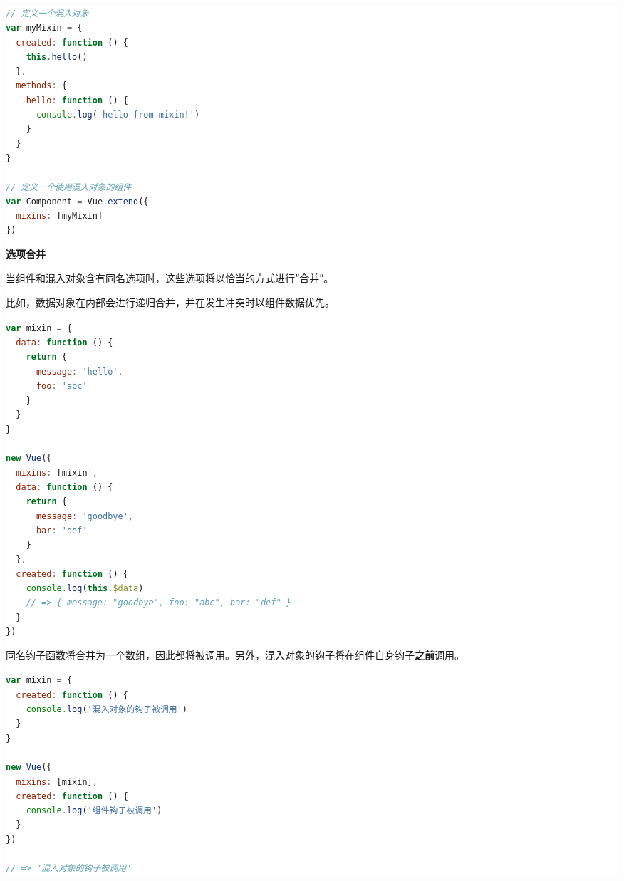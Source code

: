 ```js
// 定义一个混入对象
var myMixin = {
  created: function () {
    this.hello()
  },
  methods: {
    hello: function () {
      console.log('hello from mixin!')
    }
  }
}

// 定义一个使用混入对象的组件
var Component = Vue.extend({
  mixins: [myMixin]
})
```

**选项合并**

当组件和混入对象含有同名选项时，这些选项将以恰当的方式进行“合并”。

比如，数据对象在内部会进行递归合并，并在发生冲突时以组件数据优先。

```js
var mixin = {
  data: function () {
    return {
      message: 'hello',
      foo: 'abc'
    }
  }
}

new Vue({
  mixins: [mixin],
  data: function () {
    return {
      message: 'goodbye',
      bar: 'def'
    }
  },
  created: function () {
    console.log(this.$data)
    // => { message: "goodbye", foo: "abc", bar: "def" }
  }
})
```

同名钩子函数将合并为一个数组，因此都将被调用。另外，混入对象的钩子将在组件自身钩子**之前**调用。

```js
var mixin = {
  created: function () {
    console.log('混入对象的钩子被调用')
  }
}

new Vue({
  mixins: [mixin],
  created: function () {
    console.log('组件钩子被调用')
  }
})

// => "混入对象的钩子被调用"
```